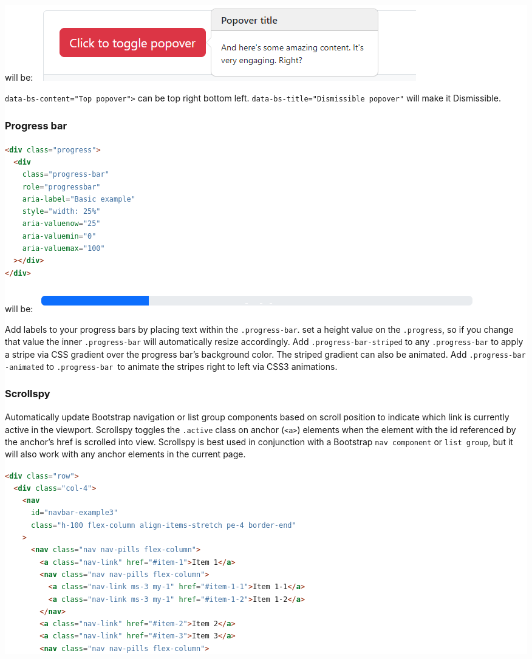 will be:
![](/bootStrap5.2/images/82.PNG)

`data-bs-content="Top popover">` can be top right bottom left. `data-bs-title="Dismissible popover"`
will make it Dismissible.

### Progress bar

```html
<div class="progress">
  <div
    class="progress-bar"
    role="progressbar"
    aria-label="Basic example"
    style="width: 25%"
    aria-valuenow="25"
    aria-valuemin="0"
    aria-valuemax="100"
  ></div>
</div>
```

will be:
![](/bootStrap5.2/images/83.PNG)

Add labels to your progress bars by placing text within the `.progress-bar`. set a height value on the `.progress`, so if you change that value the inner `.progress-bar` will automatically resize accordingly. Add `.progress-bar-striped` to any `.progress-bar` to apply a stripe via CSS gradient over the progress bar’s background color. The striped gradient can also be animated. Add `.progress-bar-animated` to `.progress-bar `to animate the stripes right to left via CSS3 animations.

### Scrollspy

Automatically update Bootstrap navigation or list group components based on scroll position to indicate which link is currently active in the viewport. Scrollspy toggles the `.active` class on anchor (`<a>`) elements when the element with the id referenced by the anchor’s href is scrolled into view. Scrollspy is best used in conjunction with a Bootstrap `nav component` or `list group`, but it will also work with any anchor elements in the current page.

```html
<div class="row">
  <div class="col-4">
    <nav
      id="navbar-example3"
      class="h-100 flex-column align-items-stretch pe-4 border-end"
    >
      <nav class="nav nav-pills flex-column">
        <a class="nav-link" href="#item-1">Item 1</a>
        <nav class="nav nav-pills flex-column">
          <a class="nav-link ms-3 my-1" href="#item-1-1">Item 1-1</a>
          <a class="nav-link ms-3 my-1" href="#item-1-2">Item 1-2</a>
        </nav>
        <a class="nav-link" href="#item-2">Item 2</a>
        <a class="nav-link" href="#item-3">Item 3</a>
        <nav class="nav nav-pills flex-column">
```